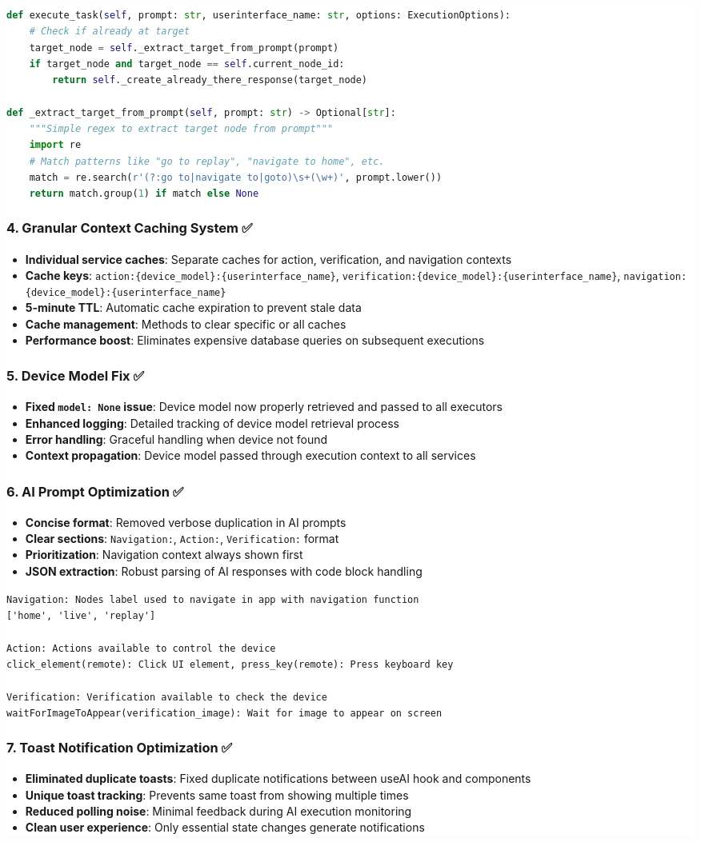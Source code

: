```python
def execute_task(self, prompt: str, userinterface_name: str, options: ExecutionOptions):
    # Check if already at target
    target_node = self._extract_target_from_prompt(prompt)
    if target_node and target_node == self.current_node_id:
        return self._create_already_there_response(target_node)
    
def _extract_target_from_prompt(self, prompt: str) -> Optional[str]:
    """Simple regex to extract target node from prompt"""
    import re
    # Match patterns like "go to replay", "navigate to home", etc.
    match = re.search(r'(?:go to|navigate to|goto)\s+(\w+)', prompt.lower())
    return match.group(1) if match else None
```

### 4. **Granular Context Caching System** ✅
- **Individual service caches**: Separate caches for action, verification, and navigation contexts
- **Cache keys**: `action:{device_model}:{userinterface_name}`, `verification:{device_model}:{userinterface_name}`, `navigation:{device_model}:{userinterface_name}`
- **5-minute TTL**: Automatic cache expiration to prevent stale data
- **Cache management**: Methods to clear specific or all caches
- **Performance boost**: Eliminates expensive database queries on subsequent executions

### 5. **Device Model Fix** ✅
- **Fixed `model: None` issue**: Device model now properly retrieved and passed to all executors
- **Enhanced logging**: Detailed tracking of device model retrieval process
- **Error handling**: Graceful handling when device not found
- **Context propagation**: Device model passed through execution context to all services

### 6. **AI Prompt Optimization** ✅
- **Concise format**: Removed verbose duplication in AI prompts
- **Clear sections**: `Navigation:`, `Action:`, `Verification:` format
- **Prioritization**: Navigation context always shown first
- **JSON extraction**: Robust parsing of AI responses with code block handling

```
Navigation: Nodes label used to navigate in app with navigation function
['home', 'live', 'replay']

Action: Actions available to control the device
click_element(remote): Click UI element, press_key(remote): Press keyboard key

Verification: Verification available to check the device
waitForImageToAppear(verification_image): Wait for image to appear on screen
```

### 7. **Toast Notification Optimization** ✅
- **Eliminated duplicate toasts**: Fixed duplicate notifications between useAI hook and components
- **Unique toast tracking**: Prevents same toast from showing multiple times
- **Reduced polling noise**: Minimal feedback during AI execution monitoring
- **Clean user experience**: Only essential state changes generate notifications
